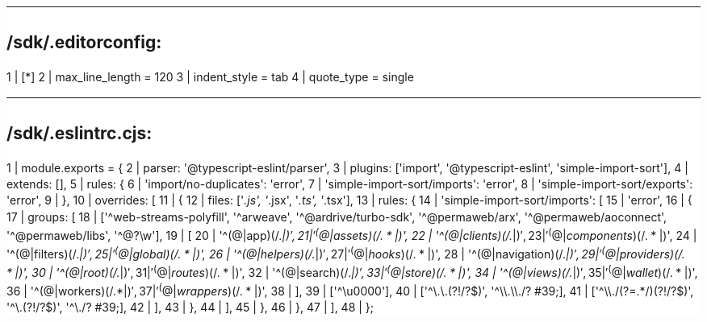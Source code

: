 
--------------------------------------------------------------------------------
/sdk/.editorconfig:
--------------------------------------------------------------------------------
1 | [*]
2 | max_line_length = 120
3 | indent_style = tab
4 | quote_type = single


--------------------------------------------------------------------------------
/sdk/.eslintrc.cjs:
--------------------------------------------------------------------------------
 1 | module.exports = {
 2 | 	parser: '@typescript-eslint/parser',
 3 | 	plugins: ['import', '@typescript-eslint', 'simple-import-sort'],
 4 | 	extends: [],
 5 | 	rules: {
 6 | 		'import/no-duplicates': 'error',
 7 | 		'simple-import-sort/imports': 'error',
 8 | 		'simple-import-sort/exports': 'error',
 9 | 	},
10 | 	overrides: [
11 | 		{
12 | 			files: ['*.js', '*.jsx', '*.ts', '*.tsx'],
13 | 			rules: {
14 | 				'simple-import-sort/imports': [
15 | 					'error',
16 | 					{
17 | 						groups: [
18 | 							['^web-streams-polyfill', '^arweave', '^@ardrive/turbo-sdk', '^@permaweb/arx', '^@permaweb/aoconnect', '^@permaweb/libs', '^@?\\w'],
19 | 							[
20 | 								'^(@|app)(/.*|$)',
21 | 								'^(@|assets)(/.*|$)',
22 | 								'^(@|clients)(/.*|$)',
23 | 								'^(@|components)(/.*|$)',
24 | 								'^(@|filters)(/.*|$)',
25 | 								'^(@|global)(/.*|$)',
26 | 								'^(@|helpers)(/.*|$)',
27 | 								'^(@|hooks)(/.*|$)',
28 | 								'^(@|navigation)(/.*|$)',
29 | 								'^(@|providers)(/.*|$)',
30 | 								'^(@|root)(/.*|$)',
31 | 								'^(@|routes)(/.*|$)',
32 | 								'^(@|search)(/.*|$)',
33 | 								'^(@|store)(/.*|$)',
34 | 								'^(@|views)(/.*|$)',
35 | 								'^(@|wallet)(/.*|$)',
36 | 								'^(@|workers)(/.*|$)',
37 | 								'^(@|wrappers)(/.*|$)',
38 | 							],
39 | 							['^\\u0000'],
40 | 							['^\\.\\.(?!/?$)', '^\\.\\./?
#39;],
41 | 							['^\\./(?=.*/)(?!/?$)', '^\\.(?!/?$)', '^\\./?
#39;],
42 | 						],
43 | 					},
44 | 				],
45 | 			},
46 | 		},
47 | 	],
48 | };